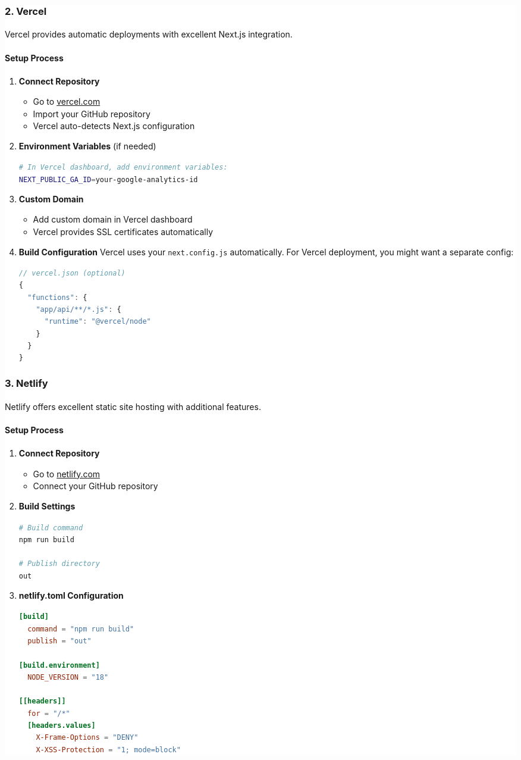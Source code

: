 ### 2. Vercel

Vercel provides automatic deployments with excellent Next.js integration.

#### Setup Process

1. **Connect Repository**
   - Go to [vercel.com](https://vercel.com)
   - Import your GitHub repository
   - Vercel auto-detects Next.js configuration

2. **Environment Variables** (if needed)
   ```bash
   # In Vercel dashboard, add environment variables:
   NEXT_PUBLIC_GA_ID=your-google-analytics-id
   ```

3. **Custom Domain**
   - Add custom domain in Vercel dashboard
   - Vercel provides SSL certificates automatically

4. **Build Configuration**
   Vercel uses your `next.config.js` automatically. For Vercel deployment, you might want a separate config:
   ```javascript
   // vercel.json (optional)
   {
     "functions": {
       "app/api/**/*.js": {
         "runtime": "@vercel/node"
       }
     }
   }
   ```

### 3. Netlify

Netlify offers excellent static site hosting with additional features.

#### Setup Process

1. **Connect Repository**
   - Go to [netlify.com](https://netlify.com)
   - Connect your GitHub repository

2. **Build Settings**
   ```bash
   # Build command
   npm run build
   
   # Publish directory
   out
   ```

3. **netlify.toml Configuration**
   ```toml
   [build]
     command = "npm run build"
     publish = "out"
   
   [build.environment]
     NODE_VERSION = "18"
   
   [[headers]]
     for = "/*"
     [headers.values]
       X-Frame-Options = "DENY"
       X-XSS-Protection = "1; mode=block"
   ```